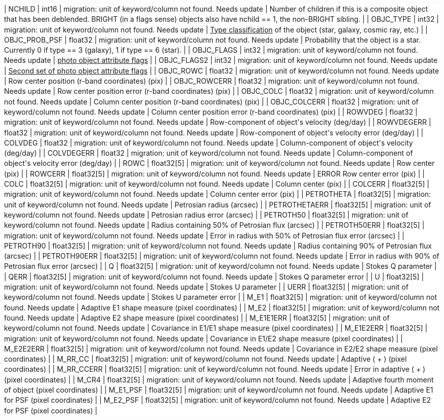  | NCHILD | int16 | migration: unit of keyword/column not found. Needs update | Number of children if this is a composite object that has been deblended. BRIGHT (in a flags sense) objects also have nchild == 1, the non-BRIGHT sibling. |
 | OBJC_TYPE | int32 | migration: unit of keyword/column not found. Needs update | <a href="http://www.sdss.org/dr13/help/glossary/#type"> Type classification</a> of the object (star, galaxy, cosmic ray, etc.) |
 | OBJC_PROB_PSF | float32 | migration: unit of keyword/column not found. Needs update | Probability that the object is a star. Currently 0 if type == 3 (galaxy), 1 if type == 6 (star). |
 | OBJC_FLAGS | int32 | migration: unit of keyword/column not found. Needs update | <a href="http://www.sdss.org/dr13/algorithms/bitmasks/#FLAGS1">photo object attribute flags</a> |
 | OBJC_FLAGS2 | int32 | migration: unit of keyword/column not found. Needs update | <a href="http://www.sdss.org/dr13/algorithms/bitmasks/#FLAGS1">Second set of photo object attribute flags</a> |
 | OBJC_ROWC | float32 | migration: unit of keyword/column not found. Needs update | Row center position (r-band coordinates)  (pix) |
 | OBJC_ROWCERR | float32 | migration: unit of keyword/column not found. Needs update | Row center position error (r-band coordinates)  (pix) |
 | OBJC_COLC | float32 | migration: unit of keyword/column not found. Needs update | Column center position (r-band coordinates)  (pix) |
 | OBJC_COLCERR | float32 | migration: unit of keyword/column not found. Needs update | Column center position error (r-band coordinates)  (pix) |
 | ROWVDEG | float32 | migration: unit of keyword/column not found. Needs update | Row-component of object's velocity (deg/day) |
 | ROWVDEGERR | float32 | migration: unit of keyword/column not found. Needs update | Row-component of object's velocity error  (deg/day) |
 | COLVDEG | float32 | migration: unit of keyword/column not found. Needs update | Column-component of object's velocity	 (deg/day) |
 | COLVDEGERR | float32 | migration: unit of keyword/column not found. Needs update | Column-component of object's velocity error  (deg/day) |
 | ROWC | float32[5] | migration: unit of keyword/column not found. Needs update | Row center (pix) |
 | ROWCERR | float32[5] | migration: unit of keyword/column not found. Needs update | ERROR Row center error (pix) |
 | COLC | float32[5] | migration: unit of keyword/column not found. Needs update | Column center (pix) |
 | COLCERR | float32[5] | migration: unit of keyword/column not found. Needs update | Column center error (pix) |
 | PETROTHETA | float32[5] | migration: unit of keyword/column not found. Needs update | Petrosian radius  (arcsec) |
 | PETROTHETAERR | float32[5] | migration: unit of keyword/column not found. Needs update | Petrosian radius error  (arcsec) |
 | PETROTH50 | float32[5] | migration: unit of keyword/column not found. Needs update | Radius containing 50% of Petrosian flux  (arcsec) |
 | PETROTH50ERR | float32[5] | migration: unit of keyword/column not found. Needs update | Error in radius with 50% of Petrosian flux error  (arcsec) |
 | PETROTH90 | float32[5] | migration: unit of keyword/column not found. Needs update | Radius containing 90% of Petrosian flux  (arcsec) |
 | PETROTH90ERR | float32[5] | migration: unit of keyword/column not found. Needs update | Error in radius with 90% of Petrosian flux error  (arcsec) |
 | Q | float32[5] | migration: unit of keyword/column not found. Needs update | Stokes Q parameter |
 | QERR | float32[5] | migration: unit of keyword/column not found. Needs update | Stokes Q parameter error |
 | U | float32[5] | migration: unit of keyword/column not found. Needs update | Stokes U parameter |
 | UERR | float32[5] | migration: unit of keyword/column not found. Needs update | Stokes U parameter error |
 | M_E1 | float32[5] | migration: unit of keyword/column not found. Needs update | Adaptive E1 shape measure (pixel coordinates) |
 | M_E2 | float32[5] | migration: unit of keyword/column not found. Needs update | Adaptive E2 shape measure (pixel coordinates) |
 | M_E1E1ERR | float32[5] | migration: unit of keyword/column not found. Needs update | Covariance in E1/E1 shape measure (pixel coordinates) |
 | M_E1E2ERR | float32[5] | migration: unit of keyword/column not found. Needs update | Covariance in E1/E2 shape measure (pixel coordinates) |
 | M_E2E2ERR | float32[5] | migration: unit of keyword/column not found. Needs update | Covariance in E2/E2 shape measure (pixel coordinates) |
 | M_RR_CC | float32[5] | migration: unit of keyword/column not found. Needs update | Adaptive ( + ) (pixel coordinates) |
 | M_RR_CCERR | float32[5] | migration: unit of keyword/column not found. Needs update | Error in adaptive ( + ) (pixel coordinates) |
 | M_CR4 | float32[5] | migration: unit of keyword/column not found. Needs update | Adaptive fourth moment of object (pixel coordinates) |
 | M_E1_PSF | float32[5] | migration: unit of keyword/column not found. Needs update | Adaptive E1 for PSF (pixel coordinates) |
 | M_E2_PSF | float32[5] | migration: unit of keyword/column not found. Needs update | Adaptive E2 for PSF (pixel coordinates) |